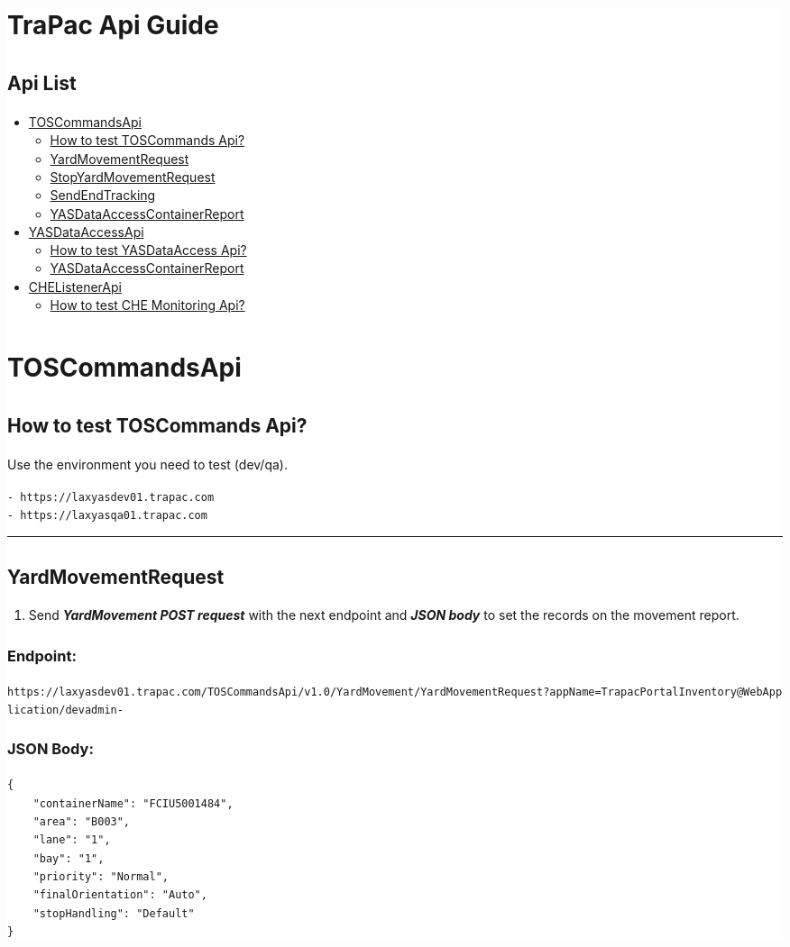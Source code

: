 

# TraPac Api Guide

## Api List

- [TOSCommandsApi](#toscommandsapi)
  - [How to test TOSCommands Api?](#how-to-test-toscommands-api)
  - [YardMovementRequest](#yardmovementrequest)
  - [StopYardMovementRequest](#stopyardmovementrequest)
  - [SendEndTracking](#sendendtracking)
  - [YASDataAccessContainerReport](#yasdataaccesscontainerreport)
- [YASDataAccessApi](#yasdataaccessapi)
  - [How to test YASDataAccess Api?](#how-to-test-yasdataaccess-api)
  - [YASDataAccessContainerReport](#yasdataaccesscontainerreport-1)
- [CHEListenerApi](#chelistenerapi)
  - [How to test CHE Monitoring Api?](#how-to-test-che-monitoring-api)



# TOSCommandsApi

## How to test TOSCommands Api?

Use the environment you need to test (dev/qa).

```
- https://laxyasdev01.trapac.com 
- https://laxyasqa01.trapac.com
```
---

## YardMovementRequest

1. Send **_YardMovement POST request_** with the next endpoint and **_JSON body_** to set the records on the movement report.

### Endpoint:

```
https://laxyasdev01.trapac.com/TOSCommandsApi/v1.0/YardMovement/YardMovementRequest?appName=TrapacPortalInventory@WebApplication/devadmin-
```
### JSON Body:

```
{
    "containerName": "FCIU5001484",
    "area": "B003",
    "lane": "1",
    "bay": "1",
    "priority": "Normal",
    "finalOrientation": "Auto",
    "stopHandling": "Default"
}
```
